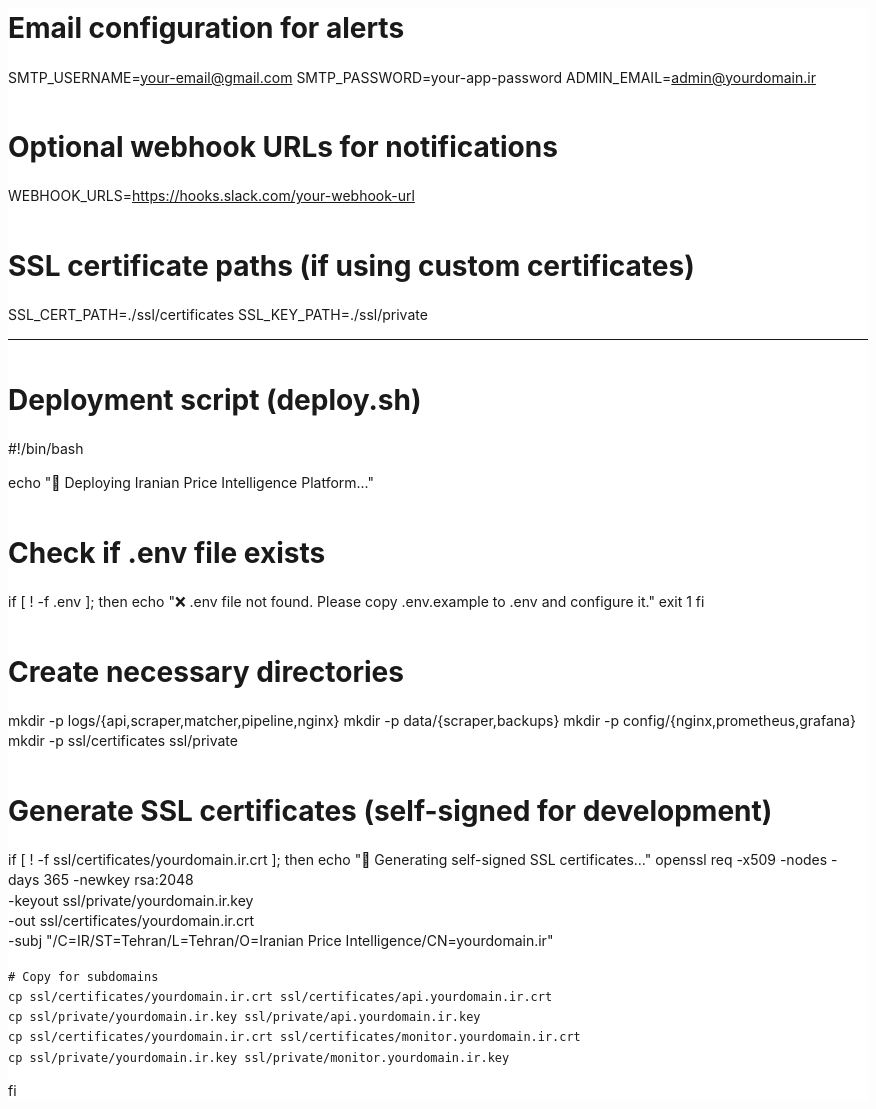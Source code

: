 # Email configuration for alerts
SMTP_USERNAME=your-email@gmail.com
SMTP_PASSWORD=your-app-password
ADMIN_EMAIL=admin@yourdomain.ir

# Optional webhook URLs for notifications
WEBHOOK_URLS=https://hooks.slack.com/your-webhook-url

# SSL certificate paths (if using custom certificates)
SSL_CERT_PATH=./ssl/certificates
SSL_KEY_PATH=./ssl/private

---
# Deployment script (deploy.sh)
#!/bin/bash

echo "🚀 Deploying Iranian Price Intelligence Platform..."

# Check if .env file exists
if [ ! -f .env ]; then
    echo "❌ .env file not found. Please copy .env.example to .env and configure it."
    exit 1
fi

# Create necessary directories
mkdir -p logs/{api,scraper,matcher,pipeline,nginx}
mkdir -p data/{scraper,backups}
mkdir -p config/{nginx,prometheus,grafana}
mkdir -p ssl/certificates ssl/private

# Generate SSL certificates (self-signed for development)
if [ ! -f ssl/certificates/yourdomain.ir.crt ]; then
    echo "🔐 Generating self-signed SSL certificates..."
    openssl req -x509 -nodes -days 365 -newkey rsa:2048 \
        -keyout ssl/private/yourdomain.ir.key \
        -out ssl/certificates/yourdomain.ir.crt \
        -subj "/C=IR/ST=Tehran/L=Tehran/O=Iranian Price Intelligence/CN=yourdomain.ir"
    
    # Copy for subdomains
    cp ssl/certificates/yourdomain.ir.crt ssl/certificates/api.yourdomain.ir.crt
    cp ssl/private/yourdomain.ir.key ssl/private/api.yourdomain.ir.key
    cp ssl/certificates/yourdomain.ir.crt ssl/certificates/monitor.yourdomain.ir.crt
    cp ssl/private/yourdomain.ir.key ssl/private/monitor.yourdomain.ir.key
fi
